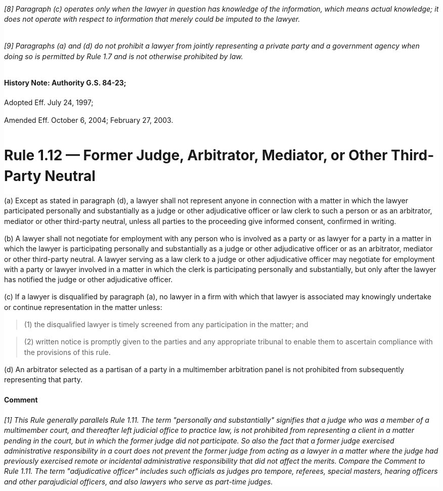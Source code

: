###### [8] Paragraph (c) operates only when the lawyer in question has knowledge of the information, which means actual knowledge; it does not operate with respect to information that merely could be imputed to the lawyer.

###### [9] Paragraphs (a) and (d) do not prohibit a lawyer from jointly representing a private party and a government agency when doing so is permitted by Rule 1.7 and is not otherwise prohibited by law.

#### History Note: Authority G.S. 84-23;

Adopted Eff. July 24, 1997;

Amended Eff. October 6, 2004; February 27, 2003.

# Rule 1.12 — Former Judge, Arbitrator, Mediator, or Other Third-Party Neutral

(a) Except as stated in paragraph (d), a lawyer shall not represent anyone in connection with a matter in which the lawyer participated personally and substantially as a judge or other adjudicative officer or law clerk to such a person or as an arbitrator, mediator or other third-party neutral, unless all parties to the proceeding give informed consent, confirmed in writing.

(b) A lawyer shall not negotiate for employment with any person who is involved as a party or as lawyer for a party in a matter in which the lawyer is participating personally and substantially as a judge or other adjudicative officer or as an arbitrator, mediator or other third-party neutral. A lawyer serving as a law clerk to a judge or other adjudicative officer may negotiate for employment with a party or lawyer involved in a matter in which the clerk is participating personally and substantially, but only after the lawyer has notified the judge or other adjudicative officer.

(c) If a lawyer is disqualified by paragraph (a), no lawyer in a firm with which that lawyer is associated may knowingly undertake or continue representation in the matter unless:

> (1) the disqualified lawyer is timely screened from any participation in the matter; and

> (2) written notice is promptly given to the parties and any appropriate tribunal to enable them to ascertain compliance with the provisions of this rule.

(d) An arbitrator selected as a partisan of a party in a multimember arbitration panel is not prohibited from subsequently representing that party.

#### Comment

###### [1] This Rule generally parallels Rule 1.11. The term "personally and substantially" signifies that a judge who was a member of a multimember court, and thereafter left judicial office to practice law, is not prohibited from representing a client in a matter pending in the court, but in which the former judge did not participate. So also the fact that a former judge exercised administrative responsibility in a court does not prevent the former judge from acting as a lawyer in a matter where the judge had previously exercised remote or incidental administrative responsibility that did not affect the merits. Compare the Comment to Rule 1.11. The term "adjudicative officer" includes such officials as judges pro tempore, referees, special masters, hearing officers and other parajudicial officers, and also lawyers who serve as part-time judges.
